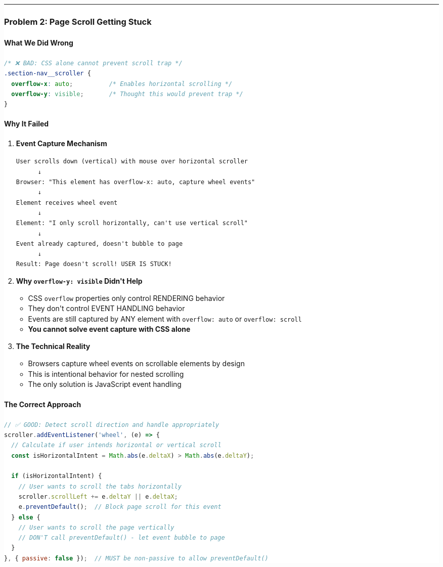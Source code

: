 ```css
```

---

### Problem 2: Page Scroll Getting Stuck

#### What We Did Wrong

```css
/* ❌ BAD: CSS alone cannot prevent scroll trap */
.section-nav__scroller {
  overflow-x: auto;          /* Enables horizontal scrolling */
  overflow-y: visible;       /* Thought this would prevent trap */
}
```

#### Why It Failed

1. **Event Capture Mechanism**
   ```
   User scrolls down (vertical) with mouse over horizontal scroller
         ↓
   Browser: "This element has overflow-x: auto, capture wheel events"
         ↓
   Element receives wheel event
         ↓
   Element: "I only scroll horizontally, can't use vertical scroll"
         ↓
   Event already captured, doesn't bubble to page
         ↓
   Result: Page doesn't scroll! USER IS STUCK!
   ```

2. **Why `overflow-y: visible` Didn't Help**
   - CSS `overflow` properties only control RENDERING behavior
   - They don't control EVENT HANDLING behavior
   - Events are still captured by ANY element with `overflow: auto` or `overflow: scroll`
   - **You cannot solve event capture with CSS alone**

3. **The Technical Reality**
   - Browsers capture wheel events on scrollable elements by design
   - This is intentional behavior for nested scrolling
   - The only solution is JavaScript event handling

#### The Correct Approach

```javascript
// ✅ GOOD: Detect scroll direction and handle appropriately
scroller.addEventListener('wheel', (e) => {
  // Calculate if user intends horizontal or vertical scroll
  const isHorizontalIntent = Math.abs(e.deltaX) > Math.abs(e.deltaY);

  if (isHorizontalIntent) {
    // User wants to scroll the tabs horizontally
    scroller.scrollLeft += e.deltaY || e.deltaX;
    e.preventDefault();  // Block page scroll for this event
  } else {
    // User wants to scroll the page vertically
    // DON'T call preventDefault() - let event bubble to page
  }
}, { passive: false });  // MUST be non-passive to allow preventDefault()
```
